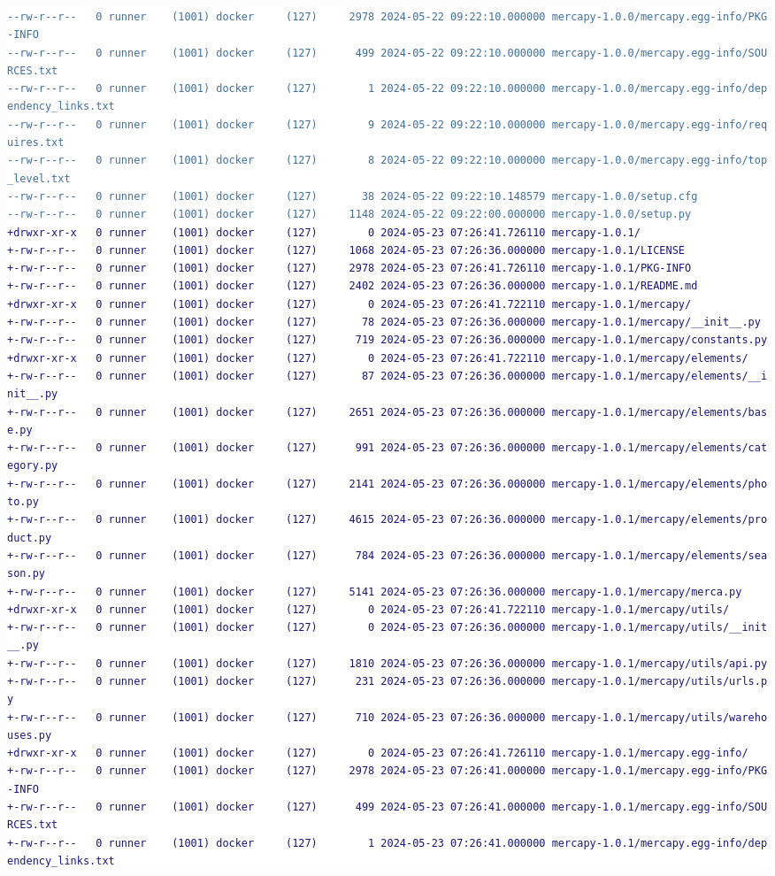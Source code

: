 ```diff
--rw-r--r--   0 runner    (1001) docker     (127)     2978 2024-05-22 09:22:10.000000 mercapy-1.0.0/mercapy.egg-info/PKG-INFO
--rw-r--r--   0 runner    (1001) docker     (127)      499 2024-05-22 09:22:10.000000 mercapy-1.0.0/mercapy.egg-info/SOURCES.txt
--rw-r--r--   0 runner    (1001) docker     (127)        1 2024-05-22 09:22:10.000000 mercapy-1.0.0/mercapy.egg-info/dependency_links.txt
--rw-r--r--   0 runner    (1001) docker     (127)        9 2024-05-22 09:22:10.000000 mercapy-1.0.0/mercapy.egg-info/requires.txt
--rw-r--r--   0 runner    (1001) docker     (127)        8 2024-05-22 09:22:10.000000 mercapy-1.0.0/mercapy.egg-info/top_level.txt
--rw-r--r--   0 runner    (1001) docker     (127)       38 2024-05-22 09:22:10.148579 mercapy-1.0.0/setup.cfg
--rw-r--r--   0 runner    (1001) docker     (127)     1148 2024-05-22 09:22:00.000000 mercapy-1.0.0/setup.py
+drwxr-xr-x   0 runner    (1001) docker     (127)        0 2024-05-23 07:26:41.726110 mercapy-1.0.1/
+-rw-r--r--   0 runner    (1001) docker     (127)     1068 2024-05-23 07:26:36.000000 mercapy-1.0.1/LICENSE
+-rw-r--r--   0 runner    (1001) docker     (127)     2978 2024-05-23 07:26:41.726110 mercapy-1.0.1/PKG-INFO
+-rw-r--r--   0 runner    (1001) docker     (127)     2402 2024-05-23 07:26:36.000000 mercapy-1.0.1/README.md
+drwxr-xr-x   0 runner    (1001) docker     (127)        0 2024-05-23 07:26:41.722110 mercapy-1.0.1/mercapy/
+-rw-r--r--   0 runner    (1001) docker     (127)       78 2024-05-23 07:26:36.000000 mercapy-1.0.1/mercapy/__init__.py
+-rw-r--r--   0 runner    (1001) docker     (127)      719 2024-05-23 07:26:36.000000 mercapy-1.0.1/mercapy/constants.py
+drwxr-xr-x   0 runner    (1001) docker     (127)        0 2024-05-23 07:26:41.722110 mercapy-1.0.1/mercapy/elements/
+-rw-r--r--   0 runner    (1001) docker     (127)       87 2024-05-23 07:26:36.000000 mercapy-1.0.1/mercapy/elements/__init__.py
+-rw-r--r--   0 runner    (1001) docker     (127)     2651 2024-05-23 07:26:36.000000 mercapy-1.0.1/mercapy/elements/base.py
+-rw-r--r--   0 runner    (1001) docker     (127)      991 2024-05-23 07:26:36.000000 mercapy-1.0.1/mercapy/elements/category.py
+-rw-r--r--   0 runner    (1001) docker     (127)     2141 2024-05-23 07:26:36.000000 mercapy-1.0.1/mercapy/elements/photo.py
+-rw-r--r--   0 runner    (1001) docker     (127)     4615 2024-05-23 07:26:36.000000 mercapy-1.0.1/mercapy/elements/product.py
+-rw-r--r--   0 runner    (1001) docker     (127)      784 2024-05-23 07:26:36.000000 mercapy-1.0.1/mercapy/elements/season.py
+-rw-r--r--   0 runner    (1001) docker     (127)     5141 2024-05-23 07:26:36.000000 mercapy-1.0.1/mercapy/merca.py
+drwxr-xr-x   0 runner    (1001) docker     (127)        0 2024-05-23 07:26:41.722110 mercapy-1.0.1/mercapy/utils/
+-rw-r--r--   0 runner    (1001) docker     (127)        0 2024-05-23 07:26:36.000000 mercapy-1.0.1/mercapy/utils/__init__.py
+-rw-r--r--   0 runner    (1001) docker     (127)     1810 2024-05-23 07:26:36.000000 mercapy-1.0.1/mercapy/utils/api.py
+-rw-r--r--   0 runner    (1001) docker     (127)      231 2024-05-23 07:26:36.000000 mercapy-1.0.1/mercapy/utils/urls.py
+-rw-r--r--   0 runner    (1001) docker     (127)      710 2024-05-23 07:26:36.000000 mercapy-1.0.1/mercapy/utils/warehouses.py
+drwxr-xr-x   0 runner    (1001) docker     (127)        0 2024-05-23 07:26:41.726110 mercapy-1.0.1/mercapy.egg-info/
+-rw-r--r--   0 runner    (1001) docker     (127)     2978 2024-05-23 07:26:41.000000 mercapy-1.0.1/mercapy.egg-info/PKG-INFO
+-rw-r--r--   0 runner    (1001) docker     (127)      499 2024-05-23 07:26:41.000000 mercapy-1.0.1/mercapy.egg-info/SOURCES.txt
+-rw-r--r--   0 runner    (1001) docker     (127)        1 2024-05-23 07:26:41.000000 mercapy-1.0.1/mercapy.egg-info/dependency_links.txt
```